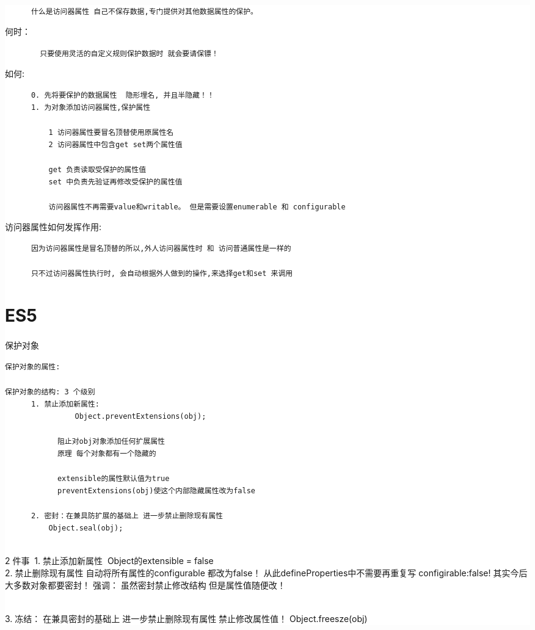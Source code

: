           什么是访问器属性 自己不保存数据,专门提供对其他数据属性的保护。
  何时：

            只要使用灵活的自定义规则保护数据时 就会要请保镖！
  如何:

          0. 先将要保护的数据属性  隐形埋名, 并且半隐藏！！
          1. 为对象添加访问器属性,保护属性
             
              1 访问器属性要冒名顶替使用原属性名
              2 访问器属性中包含get set两个属性值
              
              get 负责读取受保护的属性值
              set 中负责先验证再修改受保护的属性值
              
              访问器属性不再需要value和writable。 但是需要设置enumerable 和 configurable

  访问器属性如何发挥作用:
      
      
          因为访问器属性是冒名顶替的所以,外人访问器属性时 和 访问普通属性是一样的
          
          只不过访问器属性执行时, 会自动根据外人做到的操作,来选择get和set 来调用 

#  ES5

  保护对象 

    保护对象的属性:
    
    保护对象的结构: 3 个级别
          1. 禁止添加新属性:
                    Object.preventExtensions(obj);
          
                阻止对obj对象添加任何扩展属性 
                原理 每个对象都有一个隐藏的
                
                extensible的属性默认值为true
                preventExtensions(obj)使这个内部隐藏属性改为false
          
          2. 密封：在兼具防扩展的基础上 进一步禁止删除现有属性
              Object.seal(obj);


​          
​    2 件事
​        1. 禁止添加新属性
​          Object的extensible = false 
​       
        2. 禁止删除现有属性
          自动将所有属性的configurable 都改为false！ 从此defineProperties中不需要再重复写 configirable:false!
          其实今后 大多数对象都要密封！ 
          强调： 虽然密封禁止修改结构 但是属性值随便改！


​      
​     3. 冻结： 在兼具密封的基础上 进一步禁止删除现有属性 禁止修改属性值！
​        Object.freesze(obj)
